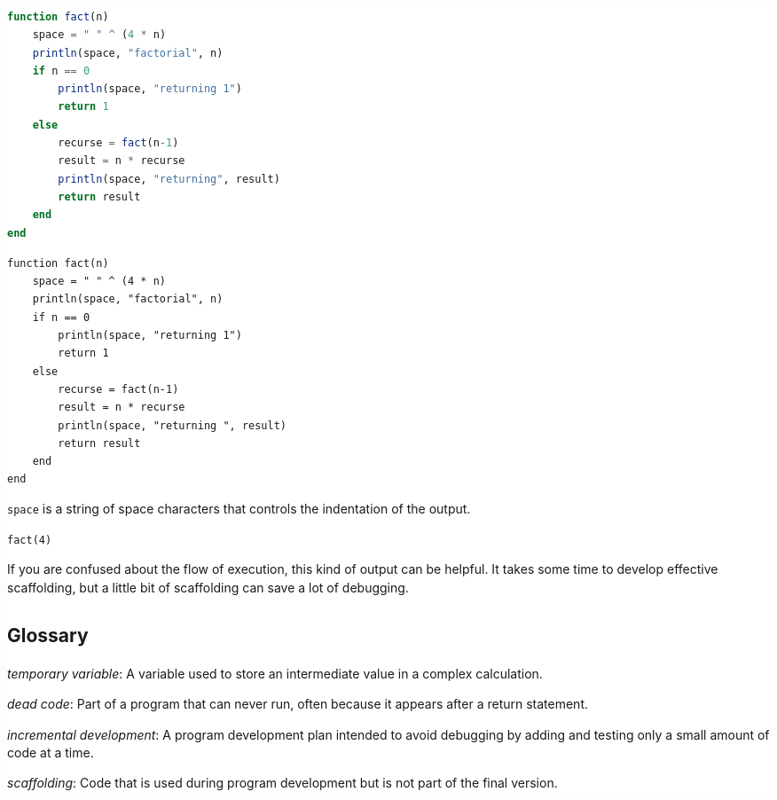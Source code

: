```julia
function fact(n)
    space = " " ^ (4 * n)
    println(space, "factorial", n)
    if n == 0
        println(space, "returning 1")
        return 1
    else
        recurse = fact(n-1)
        result = n * recurse
        println(space, "returning", result)
        return result
    end
end
```

```@setup chap06
function fact(n)
    space = " " ^ (4 * n)
    println(space, "factorial", n)
    if n == 0
        println(space, "returning 1")
        return 1
    else
        recurse = fact(n-1)
        result = n * recurse
        println(space, "returning ", result)
        return result
    end
end
```

`space` is a string of space characters that controls the indentation of the output.

```@repl chap06
fact(4)
```

If you are confused about the flow of execution, this kind of output can be helpful. It takes some time to develop effective scaffolding, but a little bit of scaffolding can save a lot of debugging.

## Glossary

*temporary variable*:
A variable used to store an intermediate value in a complex calculation.

*dead code*:
Part of a program that can never run, often because it appears after a return statement.

*incremental development*:
A program development plan intended to avoid debugging by adding and testing only a small amount of code at a time.

*scaffolding*:
Code that is used during program development but is not part of the final version.
